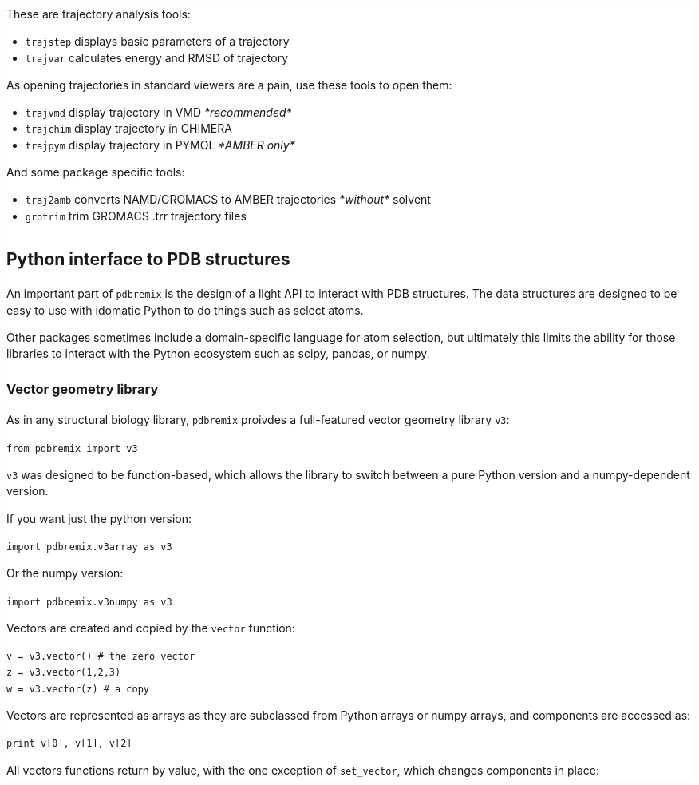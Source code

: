 These are trajectory analysis tools:

- `trajstep` displays basic parameters of a trajectory
- `trajvar` calculates energy and RMSD of trajectory

As opening trajectories in standard viewers are a pain, use these tools to open them:

- `trajvmd` display trajectory in VMD *\*recommended\**
- `trajchim` display trajectory in CHIMERA
- `trajpym` display trajectory in PYMOL *\*AMBER only\**

And some package specific tools: 

- `traj2amb` converts NAMD/GROMACS to AMBER trajectories *\*without\** solvent
- `grotrim` trim GROMACS .trr trajectory files


## Python interface to PDB structures

An important part of `pdbremix` is the design of a light API to interact with PDB structures. The data structures are designed to be easy to use with idomatic Python to do things such as select atoms. 

Other packages sometimes include a domain-specific language for atom selection, but ultimately this limits the ability for those libraries to interact with the Python ecosystem such as scipy, pandas, or numpy.


### Vector geometry library

As in any structural biology library, `pdbremix` proivdes a full-featured vector geometry library `v3`:

	from pdbremix import v3

`v3` was designed to be function-based, which allows the library to switch between a pure Python version and a numpy-dependent version. 

If you want just the python version:

	import pdbremix.v3array as v3

Or the numpy version: 

	import pdbremix.v3numpy as v3

Vectors are created and copied by the `vector` function:

	v = v3.vector() # the zero vector
	z = v3.vector(1,2,3)
	w = v3.vector(z) # a copy

Vectors are represented as arrays as they are subclassed from Python arrays or numpy arrays, and components are accessed as:

	print v[0], v[1], v[2]

All vectors functions return by value, with the one exception of `set_vector`, which changes components in place:
